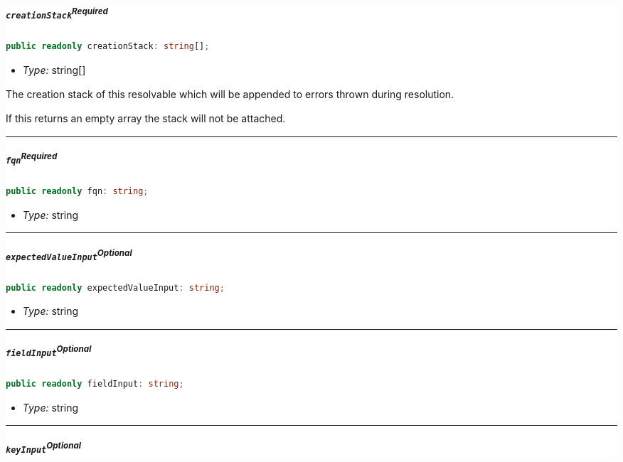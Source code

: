 
##### `creationStack`<sup>Required</sup> <a name="creationStack" id="rhizo-co-terraform-provider-opsgenie.serviceIncidentRule.ServiceIncidentRuleIncidentRuleConditionsOutputReference.property.creationStack"></a>

```typescript
public readonly creationStack: string[];
```

- *Type:* string[]

The creation stack of this resolvable which will be appended to errors thrown during resolution.

If this returns an empty array the stack will not be attached.

---

##### `fqn`<sup>Required</sup> <a name="fqn" id="rhizo-co-terraform-provider-opsgenie.serviceIncidentRule.ServiceIncidentRuleIncidentRuleConditionsOutputReference.property.fqn"></a>

```typescript
public readonly fqn: string;
```

- *Type:* string

---

##### `expectedValueInput`<sup>Optional</sup> <a name="expectedValueInput" id="rhizo-co-terraform-provider-opsgenie.serviceIncidentRule.ServiceIncidentRuleIncidentRuleConditionsOutputReference.property.expectedValueInput"></a>

```typescript
public readonly expectedValueInput: string;
```

- *Type:* string

---

##### `fieldInput`<sup>Optional</sup> <a name="fieldInput" id="rhizo-co-terraform-provider-opsgenie.serviceIncidentRule.ServiceIncidentRuleIncidentRuleConditionsOutputReference.property.fieldInput"></a>

```typescript
public readonly fieldInput: string;
```

- *Type:* string

---

##### `keyInput`<sup>Optional</sup> <a name="keyInput" id="rhizo-co-terraform-provider-opsgenie.serviceIncidentRule.ServiceIncidentRuleIncidentRuleConditionsOutputReference.property.keyInput"></a>
